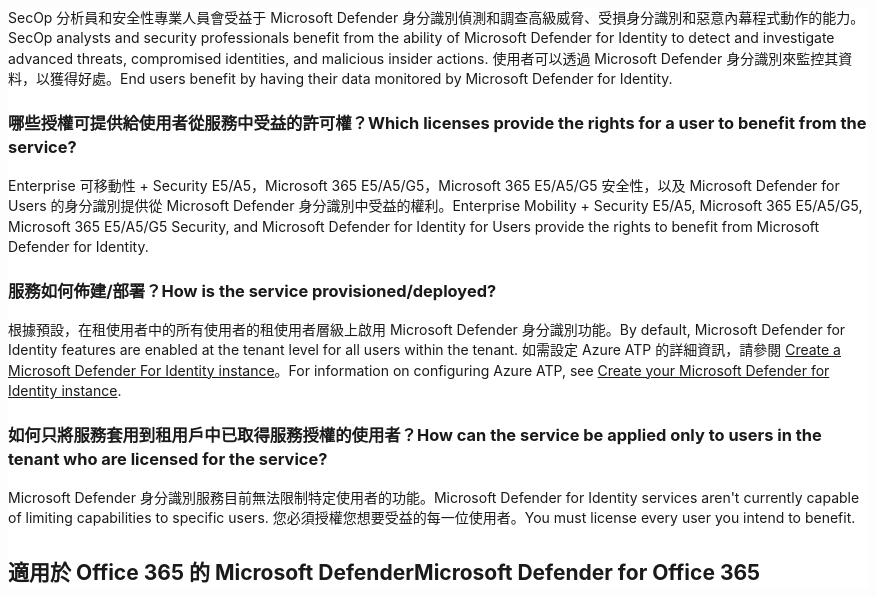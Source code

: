 <span data-ttu-id="6b7d2-145">SecOp 分析員和安全性專業人員會受益于 Microsoft Defender 身分識別偵測和調查高級威脅、受損身分識別和惡意內幕程式動作的能力。</span><span class="sxs-lookup"><span data-stu-id="6b7d2-145">SecOp analysts and security professionals benefit from the ability of Microsoft Defender for Identity to detect and investigate advanced threats, compromised identities, and malicious insider actions.</span></span> <span data-ttu-id="6b7d2-146">使用者可以透過 Microsoft Defender 身分識別來監控其資料，以獲得好處。</span><span class="sxs-lookup"><span data-stu-id="6b7d2-146">End users benefit by having their data monitored by Microsoft Defender for Identity.</span></span>

### <a name="which-licenses-provide-the-rights-for-a-user-to-benefit-from-the-service"></a><span data-ttu-id="6b7d2-147">哪些授權可提供給使用者從服務中受益的許可權？</span><span class="sxs-lookup"><span data-stu-id="6b7d2-147">Which licenses provide the rights for a user to benefit from the service?</span></span>

<span data-ttu-id="6b7d2-148">Enterprise 可移動性 + Security E5/A5，Microsoft 365 E5/A5/G5，Microsoft 365 E5/A5/G5 安全性，以及 Microsoft Defender for Users 的身分識別提供從 Microsoft Defender 身分識別中受益的權利。</span><span class="sxs-lookup"><span data-stu-id="6b7d2-148">Enterprise Mobility + Security E5/A5, Microsoft 365 E5/A5/G5, Microsoft 365 E5/A5/G5 Security, and Microsoft Defender for Identity for Users provide the rights to benefit from Microsoft Defender for Identity.</span></span>

### <a name="how-is-the-service-provisioneddeployed"></a><span data-ttu-id="6b7d2-149">服務如何佈建/部署？</span><span class="sxs-lookup"><span data-stu-id="6b7d2-149">How is the service provisioned/deployed?</span></span>

<span data-ttu-id="6b7d2-150">根據預設，在租使用者中的所有使用者的租使用者層級上啟用 Microsoft Defender 身分識別功能。</span><span class="sxs-lookup"><span data-stu-id="6b7d2-150">By default, Microsoft Defender for Identity features are enabled at the tenant level for all users within the tenant.</span></span> <span data-ttu-id="6b7d2-151">如需設定 Azure ATP 的詳細資訊，請參閱 [Create a Microsoft Defender For Identity instance](/defender-for-identity/install-step1)。</span><span class="sxs-lookup"><span data-stu-id="6b7d2-151">For information on configuring Azure ATP, see [Create your Microsoft Defender for Identity instance](/defender-for-identity/install-step1).</span></span>

### <a name="how-can-the-service-be-applied-only-to-users-in-the-tenant-who-are-licensed-for-the-service"></a><span data-ttu-id="6b7d2-152">如何只將服務套用到租用戶中已取得服務授權的使用者？</span><span class="sxs-lookup"><span data-stu-id="6b7d2-152">How can the service be applied only to users in the tenant who are licensed for the service?</span></span>

<span data-ttu-id="6b7d2-153">Microsoft Defender 身分識別服務目前無法限制特定使用者的功能。</span><span class="sxs-lookup"><span data-stu-id="6b7d2-153">Microsoft Defender for Identity services aren't currently capable of limiting capabilities to specific users.</span></span> <span data-ttu-id="6b7d2-154">您必須授權您想要受益的每一位使用者。</span><span class="sxs-lookup"><span data-stu-id="6b7d2-154">You must license every user you intend to benefit.</span></span>

## <a name="microsoft-defender-for-office-365"></a><span data-ttu-id="6b7d2-155">適用於 Office 365 的 Microsoft Defender</span><span class="sxs-lookup"><span data-stu-id="6b7d2-155">Microsoft Defender for Office 365</span></span>
